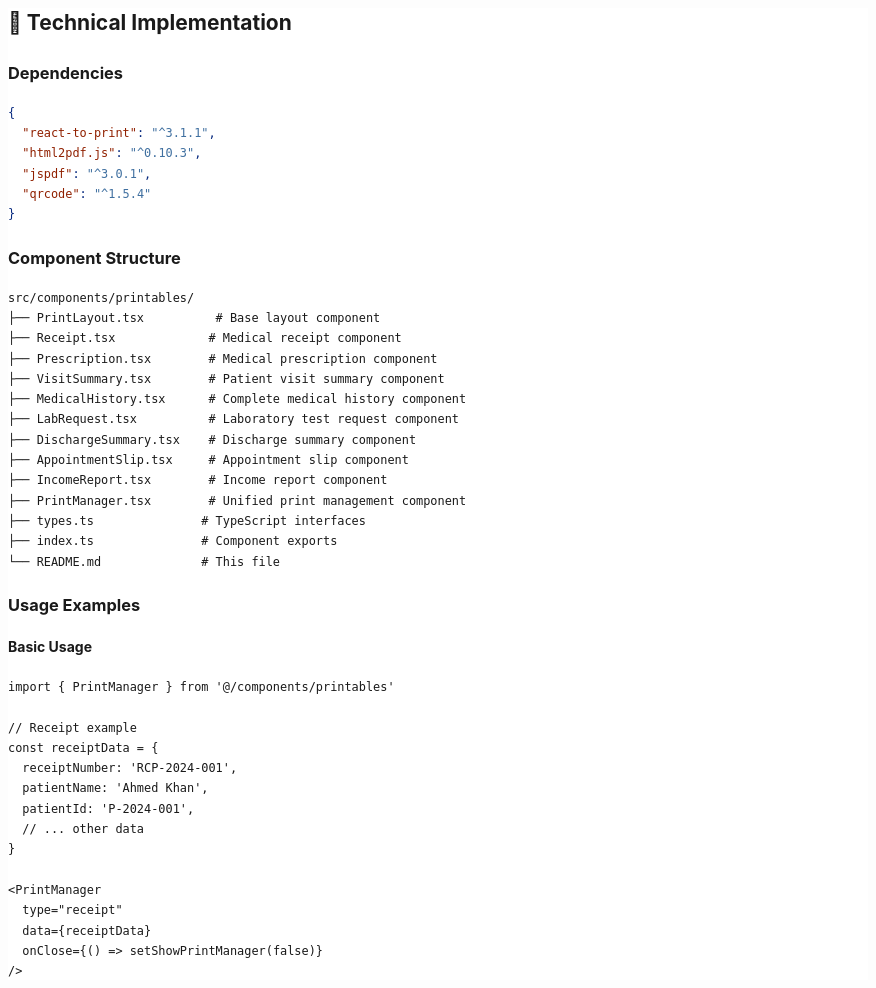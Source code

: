 ## 🚀 Technical Implementation

### Dependencies
```json
{
  "react-to-print": "^3.1.1",
  "html2pdf.js": "^0.10.3",
  "jspdf": "^3.0.1",
  "qrcode": "^1.5.4"
}
```

### Component Structure
```
src/components/printables/
├── PrintLayout.tsx          # Base layout component
├── Receipt.tsx             # Medical receipt component
├── Prescription.tsx        # Medical prescription component
├── VisitSummary.tsx        # Patient visit summary component
├── MedicalHistory.tsx      # Complete medical history component
├── LabRequest.tsx          # Laboratory test request component
├── DischargeSummary.tsx    # Discharge summary component
├── AppointmentSlip.tsx     # Appointment slip component
├── IncomeReport.tsx        # Income report component
├── PrintManager.tsx        # Unified print management component
├── types.ts               # TypeScript interfaces
├── index.ts               # Component exports
└── README.md              # This file
```

### Usage Examples

#### Basic Usage
```tsx
import { PrintManager } from '@/components/printables'

// Receipt example
const receiptData = {
  receiptNumber: 'RCP-2024-001',
  patientName: 'Ahmed Khan',
  patientId: 'P-2024-001',
  // ... other data
}

<PrintManager
  type="receipt"
  data={receiptData}
  onClose={() => setShowPrintManager(false)}
/>
```
